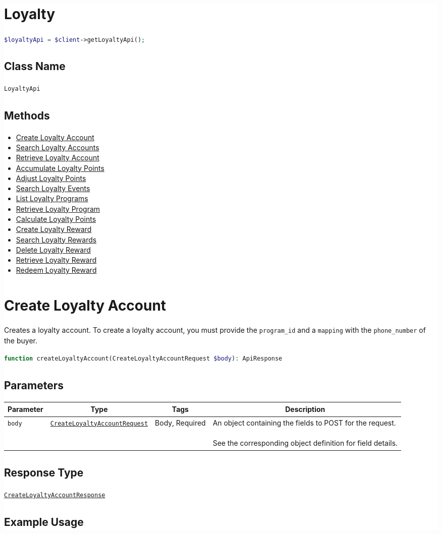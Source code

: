# Loyalty

```php
$loyaltyApi = $client->getLoyaltyApi();
```

## Class Name

`LoyaltyApi`

## Methods

* [Create Loyalty Account](/doc/apis/loyalty.md#create-loyalty-account)
* [Search Loyalty Accounts](/doc/apis/loyalty.md#search-loyalty-accounts)
* [Retrieve Loyalty Account](/doc/apis/loyalty.md#retrieve-loyalty-account)
* [Accumulate Loyalty Points](/doc/apis/loyalty.md#accumulate-loyalty-points)
* [Adjust Loyalty Points](/doc/apis/loyalty.md#adjust-loyalty-points)
* [Search Loyalty Events](/doc/apis/loyalty.md#search-loyalty-events)
* [List Loyalty Programs](/doc/apis/loyalty.md#list-loyalty-programs)
* [Retrieve Loyalty Program](/doc/apis/loyalty.md#retrieve-loyalty-program)
* [Calculate Loyalty Points](/doc/apis/loyalty.md#calculate-loyalty-points)
* [Create Loyalty Reward](/doc/apis/loyalty.md#create-loyalty-reward)
* [Search Loyalty Rewards](/doc/apis/loyalty.md#search-loyalty-rewards)
* [Delete Loyalty Reward](/doc/apis/loyalty.md#delete-loyalty-reward)
* [Retrieve Loyalty Reward](/doc/apis/loyalty.md#retrieve-loyalty-reward)
* [Redeem Loyalty Reward](/doc/apis/loyalty.md#redeem-loyalty-reward)


# Create Loyalty Account

Creates a loyalty account. To create a loyalty account, you must provide the `program_id` and a `mapping` with the `phone_number` of the buyer.

```php
function createLoyaltyAccount(CreateLoyaltyAccountRequest $body): ApiResponse
```

## Parameters

| Parameter | Type | Tags | Description |
|  --- | --- | --- | --- |
| `body` | [`CreateLoyaltyAccountRequest`](/doc/models/create-loyalty-account-request.md) | Body, Required | An object containing the fields to POST for the request.<br><br>See the corresponding object definition for field details. |

## Response Type

[`CreateLoyaltyAccountResponse`](/doc/models/create-loyalty-account-response.md)

## Example Usage
